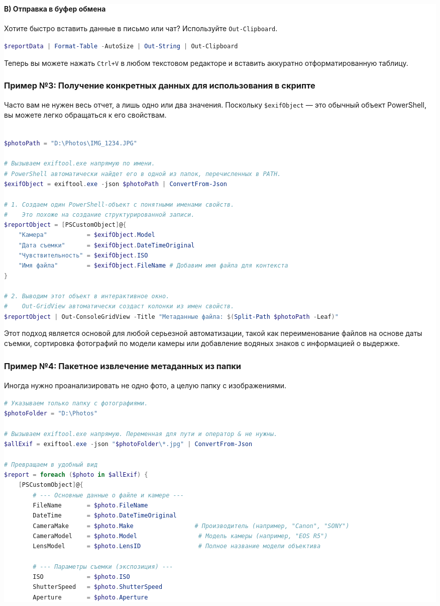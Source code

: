 #### **В) Отправка в буфер обмена**
Хотите быстро вставить данные в письмо или чат? Используйте `Out-Clipboard`.
```powershell
$reportData | Format-Table -AutoSize | Out-String | Out-Clipboard
```

Теперь вы можете нажать `Ctrl+V` в любом текстовом редакторе и вставить аккуратно отформатированную таблицу.

### Пример №3: Получение конкретных данных для использования в скрипте

Часто вам не нужен весь отчет, а лишь одно или два значения. Поскольку `$exifObject` — это обычный объект PowerShell, вы можете легко обращаться к его свойствам.

```powershell

$photoPath = "D:\Photos\IMG_1234.JPG"

# Вызываем exiftool.exe напрямую по имени.
# PowerShell автоматически найдет его в одной из папок, перечисленных в PATH.
$exifObject = exiftool.exe -json $photoPath | ConvertFrom-Json

# 1. Создаем один PowerShell-объект с понятными именами свойств.
#    Это похоже на создание структурированной записи.
$reportObject = [PSCustomObject]@{
    "Камера"           = $exifObject.Model
    "Дата съемки"      = $exifObject.DateTimeOriginal
    "Чувствительность" = $exifObject.ISO
    "Имя файла"        = $exifObject.FileName # Добавим имя файла для контекста
}

# 2. Выводим этот объект в интерактивное окно.
#    Out-GridView автоматически создаст колонки из имен свойств.
$reportObject | Out-ConsoleGridView -Title "Метаданные файла: $(Split-Path $photoPath -Leaf)"
```

Этот подход является основой для любой серьезной автоматизации, такой как переименование файлов на основе даты съемки, сортировка фотографий по модели камеры или добавление водяных знаков с информацией о выдержке.

### Пример №4: Пакетное извлечение метаданных из папки

Иногда нужно проанализировать не одно фото, а целую папку с изображениями.

```powershell
# Указываем только папку с фотографиями.
$photoFolder = "D:\Photos"

# Вызываем exiftool.exe напрямую. Переменная для пути и оператор & не нужны.
$allExif = exiftool.exe -json "$photoFolder\*.jpg" | ConvertFrom-Json

# Превращаем в удобный вид 
$report = foreach ($photo in $allExif) {
    [PSCustomObject]@{
        # --- Основные данные о файле и камере ---
        FileName       = $photo.FileName
        DateTime       = $photo.DateTimeOriginal
        CameraMake     = $photo.Make                 # Производитель (например, "Canon", "SONY")
        CameraModel    = $photo.Model                 # Модель камеры (например, "EOS R5")
        LensModel      = $photo.LensID                # Полное название модели объектива
        
        # --- Параметры съемки (экспозиция) ---
        ISO            = $photo.ISO
        ShutterSpeed   = $photo.ShutterSpeed
        Aperture       = $photo.Aperture
```